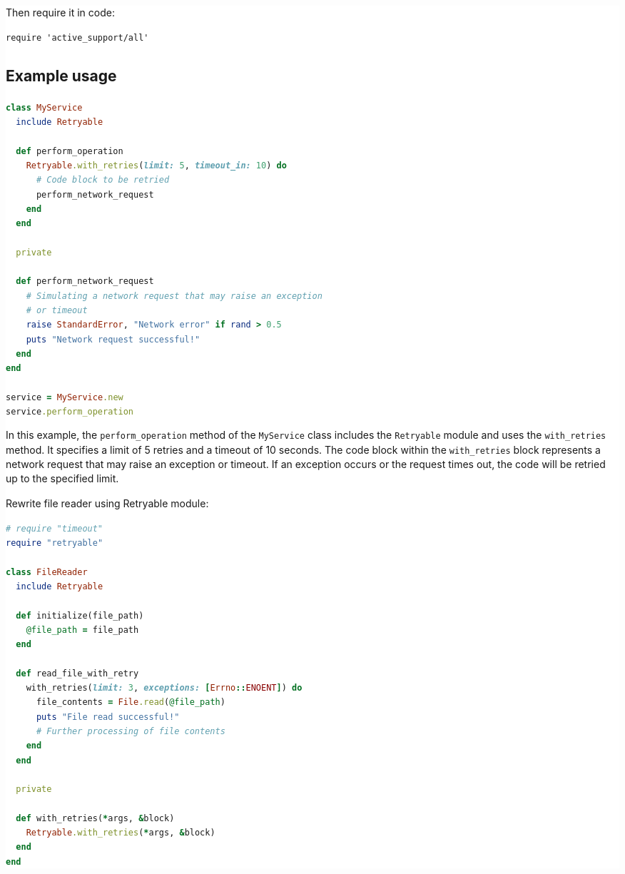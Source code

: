 Then require it in code:

```
require 'active_support/all'
```

## Example usage

```ruby
class MyService
  include Retryable

  def perform_operation
    Retryable.with_retries(limit: 5, timeout_in: 10) do
      # Code block to be retried
      perform_network_request
    end
  end

  private

  def perform_network_request
    # Simulating a network request that may raise an exception
    # or timeout
    raise StandardError, "Network error" if rand > 0.5
    puts "Network request successful!"
  end
end

service = MyService.new
service.perform_operation
```

In this example, the `perform_operation` method of the `MyService` class includes the `Retryable` module and uses the `with_retries` method. It specifies a limit of 5 retries and a timeout of 10 seconds. The code block within the `with_retries` block represents a network request that may raise an exception or timeout. If an exception occurs or the request times out, the code will be retried up to the specified limit.

Rewrite file reader using Retryable module:

```ruby
# require "timeout"
require "retryable"

class FileReader
  include Retryable

  def initialize(file_path)
    @file_path = file_path
  end

  def read_file_with_retry
    with_retries(limit: 3, exceptions: [Errno::ENOENT]) do
      file_contents = File.read(@file_path)
      puts "File read successful!"
      # Further processing of file contents
    end
  end

  private

  def with_retries(*args, &block)
    Retryable.with_retries(*args, &block)
  end
end
```